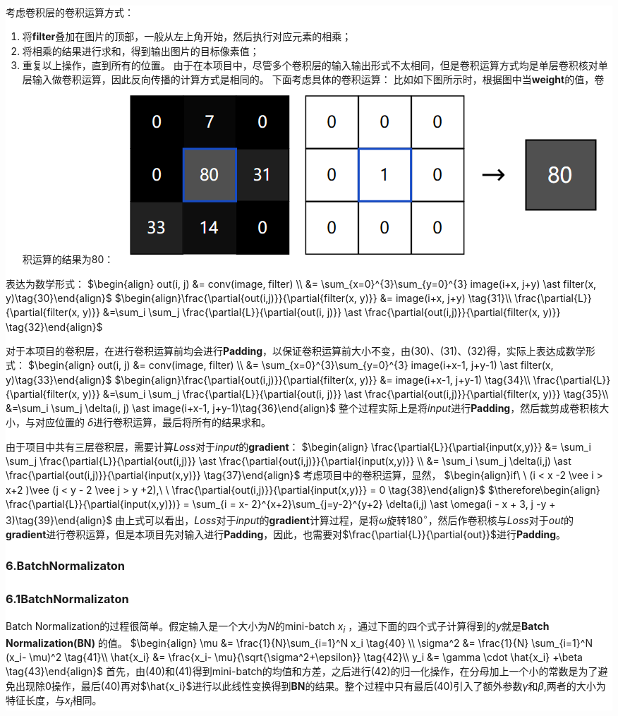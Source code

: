考虑卷积层的卷积运算方式：
  1. 将**filter**叠加在图片的顶部，一般从左上角开始，然后执行对应元素的相乘；
  2. 将相乘的结果进行求和，得到输出图片的目标像素值；
  3. 重复以上操作，直到所有的位置。
由于在本项目中，尽管多个卷积层的输入输出形式不太相同，但是卷积运算方式均是单层卷积核对单层输入做卷积运算，因此反向传播的计算方式是相同的。
下面考虑具体的卷积运算：
比如如下图所示时，根据图中当**weight**的值，卷积运算的结果为80：
			![图 5.4.1 卷积运算过程|500](5.4.1.png)

表达为数学形式：
$\begin{align} out(i, j) &= conv(image, filter) \\ &= \sum_{x=0}^{3}\sum_{y=0}^{3} image(i+x, j+y) \ast filter(x, y)\tag{30}\end{align}$
$\begin{align}\frac{\partial{out(i,j)}}{\partial{filter(x, y)}} &= image(i+x, j+y) \tag{31}\\ \frac{\partial{L}}{\partial{filter(x, y)}} &=\sum_i \sum_j \frac{\partial{L}}{\partial{out(i, j)}} \ast \frac{\partial{out(i,j)}}{\partial{filter(x, y)}} \tag{32}\end{align}$

对于本项目的卷积层，在进行卷积运算前均会进行**Padding**，以保证卷积运算前大小不变，由(30)、(31)、(32)得，实际上表达成数学形式：
$\begin{align} out(i, j) &= conv(image, filter) \\ &= \sum_{x=0}^{3}\sum_{y=0}^{3} image(i+x-1, j+y-1) \ast filter(x, y)\tag{33}\end{align}$
$\begin{align}\frac{\partial{out(i,j)}}{\partial{filter(x, y)}} &= image(i+x-1, j+y-1) \tag{34}\\ \frac{\partial{L}}{\partial{filter(x, y)}} &=\sum_i \sum_j \frac{\partial{L}}{\partial{out(i, j)}} \ast \frac{\partial{out(i,j)}}{\partial{filter(x, y)}} \tag{35}\\ &=\sum_i \sum_j \delta(i, j) \ast image(i+x-1, j+y-1)\tag{36}\end{align}$
整个过程实际上是将$input$进行**Padding**，然后裁剪成卷积核大小，与对应位置的 $\delta$进行卷积运算，最后将所有的结果求和。


由于项目中共有三层卷积层，需要计算$Loss$对于$input$的**gradient**：
$\begin{align} \frac{\partial{L}}{\partial{input(x,y)}} &= \sum_i \sum_j \frac{\partial{L}}{\partial{out(i,j)}} \ast \frac{\partial{out(i,j)}}{\partial{input(x,y)}} \\ &= \sum_i \sum_j \delta(i,j) \ast  \frac{\partial{out(i,j)}}{\partial{input(x,y)}} \tag{37}\end{align}$
考虑项目中的卷积运算，显然，
$\begin{align}if\ \ (i < x -2 \vee  i > x+2 )\vee (j < y - 2 \vee j > y +2),\ \ \frac{\partial{out(i,j)}}{\partial{input(x,y)}} = 0 \tag{38}\end{align}$
$\therefore\begin{align} \frac{\partial{L}}{\partial{input(x,y)})} = \sum_{i = x- 2}^{x+2}\sum_{j=y-2}^{y+2} \delta(i,j) \ast \omega(i - x + 3, j -y + 3)\tag{39}\end{align}$
由上式可以看出，$Loss$对于$input$的**gradient**计算过程，是将$\omega$旋转$180^{\circ}$，然后作卷积核与$Loss$对于$out$的**gradient**进行卷积运算，但是本项目先对输入进行**Padding**，因此，也需要对$\frac{\partial{L}}{\partial{out}}$进行**Padding**。

### 6.BatchNormalizaton
### 6.1BatchNormalizaton
Batch Normalization的过程很简单。假定输入是一个大小为$N$的mini-batch $x_i$ ，通过下面的四个式子计算得到的$y$就是**Batch Normalization(BN)** 的值。
$\begin{align}  \mu &= \frac{1}{N}\sum_{i=1}^N x_i   \tag{40} \\ \sigma^2 &= \frac{1}{N} \sum_{i=1}^N (x_i- \mu)^2 \tag{41}\\ \hat{x_i} &= \frac{x_i- \mu}{\sqrt{\sigma^2+\epsilon}} \tag{42}\\ y_i &= \gamma \cdot \hat{x_i} +\beta \tag{43}\end{align}$
首先，由(40)和(41)得到mini-batch的均值和方差，之后进行(42)的归一化操作，在分母加上一个小的常数是为了避免出现除0操作，最后(40)再对$\hat{x_i}$进行以此线性变换得到**BN**的结果。整个过程中只有最后(40)引入了额外参数$\gamma$和$\beta$,两者的大小为特征长度，与$x_i$相同。
